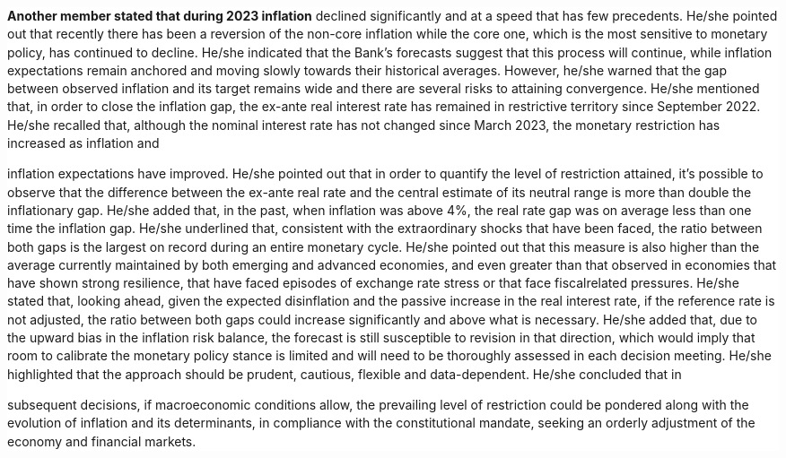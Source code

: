 **Another member stated that during 2023 inflation**
declined significantly and at a speed that has few
precedents. He/she pointed out that recently there
has been a reversion of the non-core inflation while
the core one, which is the most sensitive to monetary
policy, has continued to decline. He/she indicated
that the Bank’s forecasts suggest that this process
will continue, while inflation expectations remain
anchored and moving slowly towards their historical
averages. However, he/she warned that the gap
between observed inflation and its target remains
wide and there are several risks to attaining
convergence. He/she mentioned that, in order to
close the inflation gap, the ex-ante real interest rate
has remained in restrictive territory since September
2022. He/she recalled that, although the nominal
interest rate has not changed since March 2023, the
monetary restriction has increased as inflation and


inflation expectations have improved. He/she pointed
out that in order to quantify the level of restriction
attained, it’s possible to observe that the difference
between the ex-ante real rate and the central
estimate of its neutral range is more than double the
inflationary gap. He/she added that, in the past, when
inflation was above 4%, the real rate gap was on
average less than one time the inflation gap. He/she
underlined that, consistent with the extraordinary
shocks that have been faced, the ratio between both
gaps is the largest on record during an entire
monetary cycle. He/she pointed out that this measure
is also higher than the average currently maintained
by both emerging and advanced economies, and
even greater than that observed in economies that
have shown strong resilience, that have faced
episodes of exchange rate stress or that face fiscalrelated pressures. He/she stated that, looking ahead,
given the expected disinflation and the passive
increase in the real interest rate, if the reference rate
is not adjusted, the ratio between both gaps could
increase significantly and above what is necessary.
He/she added that, due to the upward bias in the
inflation risk balance, the forecast is still susceptible
to revision in that direction, which would imply that
room to calibrate the monetary policy stance is
limited and will need to be thoroughly assessed in
each decision meeting. He/she highlighted that the
approach should be prudent, cautious, flexible and
data-dependent. He/she concluded that in

subsequent decisions, if macroeconomic conditions
allow, the prevailing level of restriction could be
pondered along with the evolution of inflation and its
determinants, in compliance with the constitutional
mandate, seeking an orderly adjustment of the
economy and financial markets.
